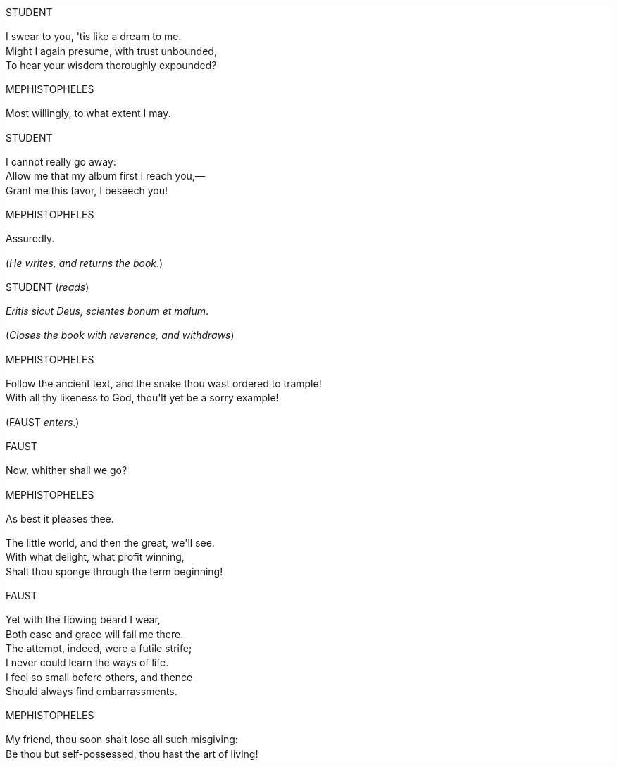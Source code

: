STUDENT  

I swear to you, 'tis like a dream to me.  
Might I again presume, with trust unbounded,  
To hear your wisdom thoroughly expounded?  

MEPHISTOPHELES  

Most willingly, to what extent I may.  

STUDENT  

I cannot really go away:  
Allow me that my album first I reach you,—  
Grant me this favor, I beseech you!  

MEPHISTOPHELES  

Assuredly.  

(_He writes, and returns the book_.)  

STUDENT (_reads_)  


_Eritis sicut Deus, scientes bonum et malum_.  

(_Closes the book with reverence, and withdraws_)  

MEPHISTOPHELES  

Follow the ancient text, and the snake thou wast ordered to trample!  
With all thy likeness to God, thou'lt yet be a sorry example!  

(FAUST _enters_.)  

FAUST  

Now, whither shall we go?  

MEPHISTOPHELES  


As best it pleases thee.  

The little world, and then the great, we'll see.  
With what delight, what profit winning,  
Shalt thou sponge through the term beginning!  

FAUST  

Yet with the flowing beard I wear,  
Both ease and grace will fail me there.  
The attempt, indeed, were a futile strife;  
I never could learn the ways of life.  
I feel so small before others, and thence  
Should always find embarrassments.  

MEPHISTOPHELES  

My friend, thou soon shalt lose all such misgiving:  
Be thou but self-possessed, thou hast the art of living!  
